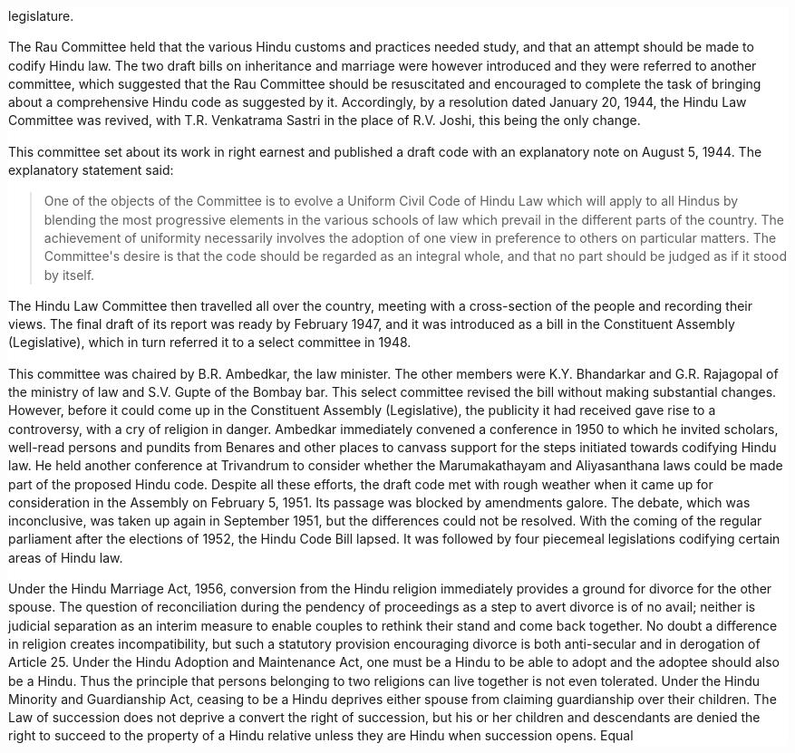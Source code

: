 legislature.

The Rau Committee held that the various Hindu customs and practices
needed study, and that an attempt should be made to codify Hindu law.
The two draft bills on inheritance and marriage were however introduced
and they were referred to another committee, which suggested that the
Rau Committee should be resuscitated and encouraged to complete the task
of bringing about a comprehensive Hindu code as suggested by it.
Accordingly, by a resolution dated January 20, 1944, the Hindu Law
Committee was revived, with T.R. Venkatrama Sastri in the place of R.V.
Joshi, this being the only change.

This committee set about its work in right earnest and published a draft
code with an explanatory note on August 5, 1944. The explanatory
statement said:

> One of the objects of the Committee is to evolve a Uniform Civil Code
> of Hindu Law which will apply to all Hindus by blending the most
> progressive elements in the various schools of law which prevail in
> the different parts of the country. The achievement of uniformity
> necessarily involves the adoption of one view in preference to others
> on particular matters. The Committee's desire is that the code should
> be regarded as an integral whole, and that no part should be judged as
> if it stood by itself.

The Hindu Law Committee then travelled all over the country, meeting
with a cross-section of the people and recording their views. The final
draft of its report was ready by February 1947, and it was introduced as
a bill in the Constituent Assembly (Legislative), which in turn referred
it to a select committee in 1948.

This committee was chaired by B.R. Ambedkar, the law minister. The other
members were K.Y. Bhandarkar and G.R. Rajagopal of the ministry of law
and S.V. Gupte of the Bombay bar. This select committee revised the bill
without making substantial changes. However, before it could come up in
the Constituent Assembly (Legislative), the publicity it had received
gave rise to a controversy, with a cry of religion in danger. Ambedkar
immediately convened a conference in 1950 to which he invited scholars,
well-read persons and pundits from Benares and other places to canvass
support for the steps initiated towards codifying Hindu law. He held
another conference at Trivandrum to consider whether the Marumakathayam
and Aliyasanthana laws could be made part of the proposed Hindu code.
Despite all these efforts, the draft code met with rough weather when it
came up for consideration in the Assembly on February 5, 1951. Its
passage was blocked by amendments galore. The debate, which was
inconclusive, was taken up again in September 1951, but the differences
could not be resolved. With the coming of the regular parliament after
the elections of 1952, the Hindu Code Bill lapsed. It was followed by
four piecemeal legislations codifying certain areas of Hindu law.

Under the Hindu Marriage Act, 1956, conversion from the Hindu religion
immediately provides a ground for divorce for the other spouse. The
question of reconciliation during the pendency of proceedings as a step
to avert divorce is of no avail; neither is judicial separation as an
interim measure to enable couples to rethink their stand and come back
together. No doubt a difference in religion creates incompatibility, but
such a statutory provision encouraging divorce is both anti-secular and
in derogation of Article 25. Under the Hindu Adoption and Maintenance
Act, one must be a Hindu to be able to adopt and the adoptee should also
be a Hindu. Thus the principle that persons belonging to two religions
can live together is not even tolerated. Under the Hindu Minority and
Guardianship Act, ceasing to be a Hindu deprives either spouse from
claiming guardianship over their children. The Law of succession does
not deprive a convert the right of succession, but his or her children
and descendants are denied the right to succeed to the property of a
Hindu relative unless they are Hindu when succession opens. Equal